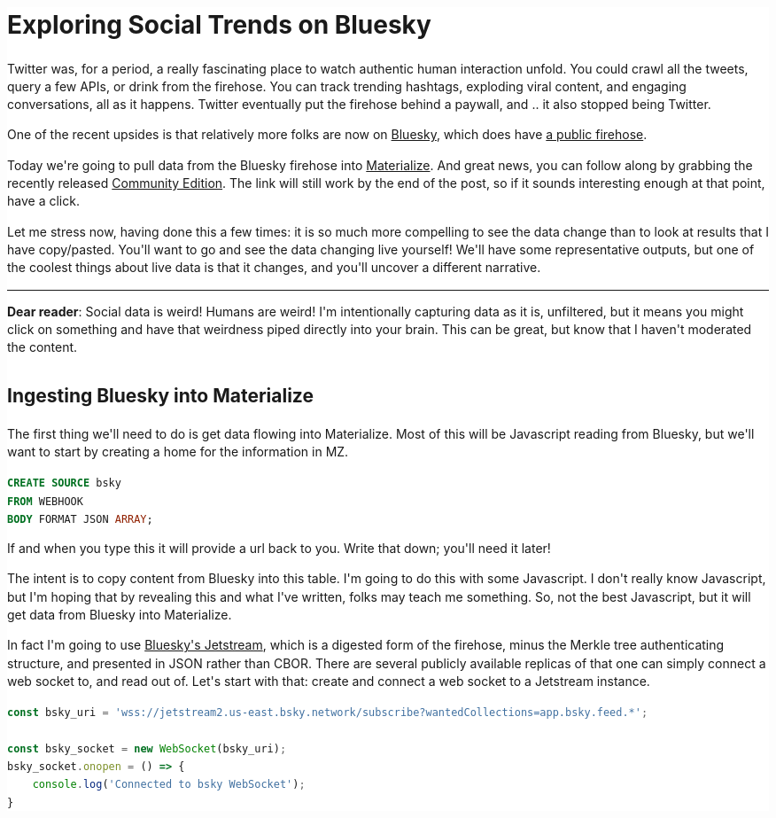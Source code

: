 # Exploring Social Trends on Bluesky

Twitter was, for a period, a really fascinating place to watch authentic human interaction unfold.
You could crawl all the tweets, query a few APIs, or drink from the firehose.
You can track trending hashtags, exploding viral content, and engaging conversations, all as it happens.
Twitter eventually put the firehose behind a paywall, and .. it also stopped being Twitter.

One of the recent upsides is that relatively more folks are now on [Bluesky](https://bsky.app), which does have [a public firehose](https://docs.bsky.app/docs/advanced-guides/firehose).

Today we're going to pull data from the Bluesky firehose into [Materialize](https://materialize.com).
And great news, you can follow along by grabbing the recently released [Community Edition](https://materialize.com/get-started/).
The link will still work by the end of the post, so if it sounds interesting enough at that point, have a click.

Let me stress now, having done this a few times: it is so much more compelling to see the data change than to look at results that I have copy/pasted.
You'll want to go and see the data changing live yourself!
We'll have some representative outputs, but one of the coolest things about live data is that it changes, and you'll uncover a different narrative.

---

**Dear reader**: 
Social data is weird!
Humans are weird!
I'm intentionally capturing data as it is, unfiltered, but it means you might click on something and have that weirdness piped directly into your brain.
This can be great, but know that I haven't moderated the content.

## Ingesting Bluesky into Materialize

The first thing we'll need to do is get data flowing into Materialize.
Most of this will be Javascript reading from Bluesky, but we'll want to start by creating a home for the information in MZ.
```sql
CREATE SOURCE bsky 
FROM WEBHOOK
BODY FORMAT JSON ARRAY;
```
If and when you type this it will provide a url back to you.
Write that down; you'll need it later!

The intent is to copy content from Bluesky into this table.
I'm going to do this with some Javascript.
I don't really know Javascript, but I'm hoping that by revealing this and what I've written, folks may teach me something.
So, not the best Javascript, but it will get data from Bluesky into Materialize.

In fact I'm going to use [Bluesky's Jetstream](https://docs.bsky.app/blog/jetstream), which is a digested form of the firehose, minus the Merkle tree authenticating structure, and presented in JSON rather than CBOR.
There are several publicly available replicas of that one can simply connect a web socket to, and read out of.
Let's start with that: create and connect a web socket to a Jetstream instance.
```javascript
const bsky_uri = 'wss://jetstream2.us-east.bsky.network/subscribe?wantedCollections=app.bsky.feed.*';

const bsky_socket = new WebSocket(bsky_uri);
bsky_socket.onopen = () => { 
    console.log('Connected to bsky WebSocket');
}
```